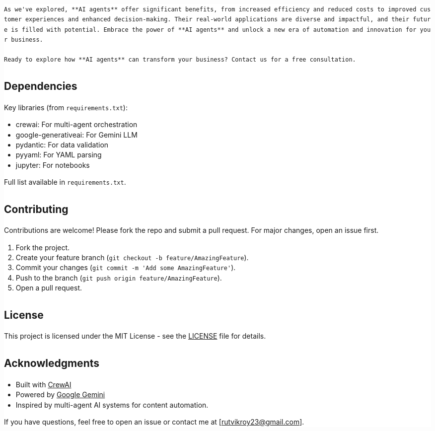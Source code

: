 ```markdown
As we've explored, **AI agents** offer significant benefits, from increased efficiency and reduced costs to improved customer experiences and enhanced decision-making. Their real-world applications are diverse and impactful, and their future is filled with potential. Embrace the power of **AI agents** and unlock a new era of automation and innovation for your business.

Ready to explore how **AI agents** can transform your business? Contact us for a free consultation.
```

## Dependencies

Key libraries (from `requirements.txt`):
- crewai: For multi-agent orchestration
- google-generativeai: For Gemini LLM
- pydantic: For data validation
- pyyaml: For YAML parsing
- jupyter: For notebooks

Full list available in `requirements.txt`.

## Contributing

Contributions are welcome! Please fork the repo and submit a pull request. For major changes, open an issue first.

1. Fork the project.
2. Create your feature branch (`git checkout -b feature/AmazingFeature`).
3. Commit your changes (`git commit -m 'Add some AmazingFeature'`).
4. Push to the branch (`git push origin feature/AmazingFeature`).
5. Open a pull request.

## License

This project is licensed under the MIT License - see the [LICENSE](LICENSE) file for details.

## Acknowledgments

- Built with [CrewAI](https://crewai.com/)
- Powered by [Google Gemini](https://ai.google.dev/)
- Inspired by multi-agent AI systems for content automation.

If you have questions, feel free to open an issue or contact me at [rutvikroy23@gmail.com].
